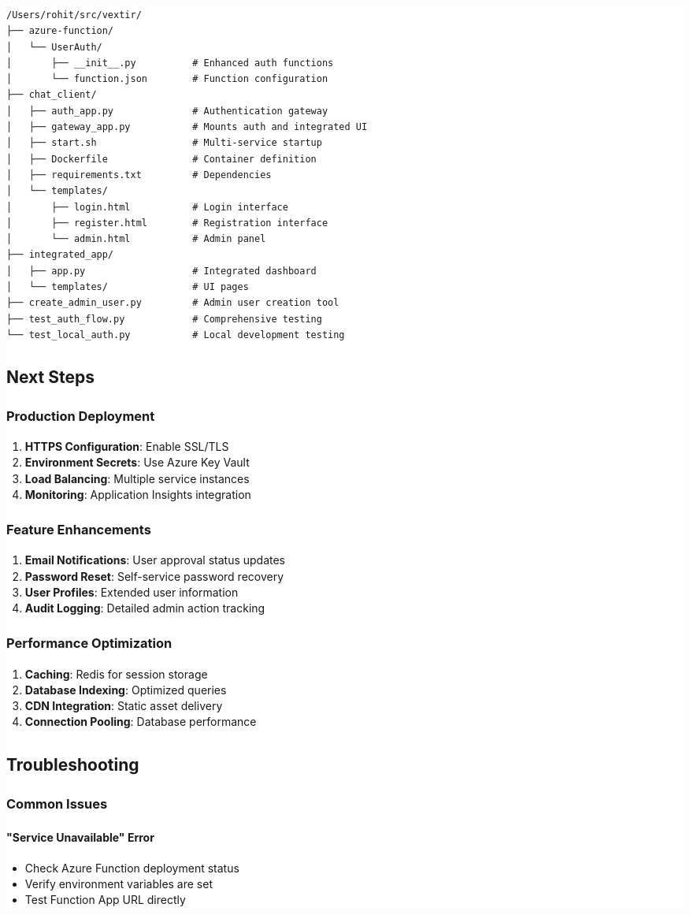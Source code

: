 ```
/Users/rohit/src/vextir/
├── azure-function/
│   └── UserAuth/
│       ├── __init__.py          # Enhanced auth functions
│       └── function.json        # Function configuration
├── chat_client/
│   ├── auth_app.py              # Authentication gateway
│   ├── gateway_app.py           # Mounts auth and integrated UI
│   ├── start.sh                 # Multi-service startup
│   ├── Dockerfile               # Container definition
│   ├── requirements.txt         # Dependencies
│   └── templates/
│       ├── login.html           # Login interface
│       ├── register.html        # Registration interface
│       └── admin.html           # Admin panel
├── integrated_app/
│   ├── app.py                   # Integrated dashboard
│   └── templates/               # UI pages
├── create_admin_user.py         # Admin user creation tool
├── test_auth_flow.py            # Comprehensive testing
└── test_local_auth.py           # Local development testing
```

## Next Steps

### Production Deployment
1. **HTTPS Configuration**: Enable SSL/TLS
2. **Environment Secrets**: Use Azure Key Vault
3. **Load Balancing**: Multiple service instances
4. **Monitoring**: Application Insights integration

### Feature Enhancements
1. **Email Notifications**: User approval status updates
2. **Password Reset**: Self-service password recovery
3. **User Profiles**: Extended user information
4. **Audit Logging**: Detailed admin action tracking

### Performance Optimization
1. **Caching**: Redis for session storage
2. **Database Indexing**: Optimized queries
3. **CDN Integration**: Static asset delivery
4. **Connection Pooling**: Database performance

## Troubleshooting

### Common Issues

#### "Service Unavailable" Error
- Check Azure Function deployment status
- Verify environment variables are set
- Test Function App URL directly
